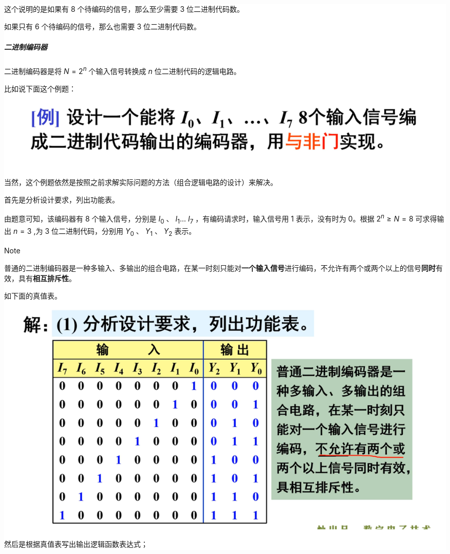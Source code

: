 这个说明的是如果有 8 个待编码的信号，那么至少需要 3 位二进制代码数。

如果只有 6 个待编码的信号，那么也需要 3 位二进制代码数。

##### 二进制编码器

二进制编码器是将 $N = 2^{n}$ 个输入信号转换成 $n$ 位二进制代码的逻辑电路。

比如说下面这个例题：

![|450](imgs/Pasted%20image%2020250505165311.png)

当然，这个例题依然是按照之前求解实际问题的方法（组合逻辑电路的设计）来解决。

首先是分析设计要求，列出功能表。

由题意可知，该编码器有 8 个输入信号，分别是 $I_0$ 、 $I_1...$ $I_7$ ，有编码请求时，输入信号用 1 表示，没有时为 0。根据 $2^n\geq N=8$ 可求得输出 $n=3$ ,为 3 位二进制代码，分别用 $Y_0$ 、 $Y_1$ 、 $Y_2$ 表示。

> [!note]
> 普通的二进制编码器是一种多输入、多输出的组合电路，在某一时刻只能对**一个输入信号**进行编码，不允许有两个或两个以上的信号**同时**有效，具有**相互排斥性**。

如下面的真值表。

![|525](imgs/Pasted%20image%2020250505165804.png)

然后是根据真值表写出输出逻辑函数表达式；
